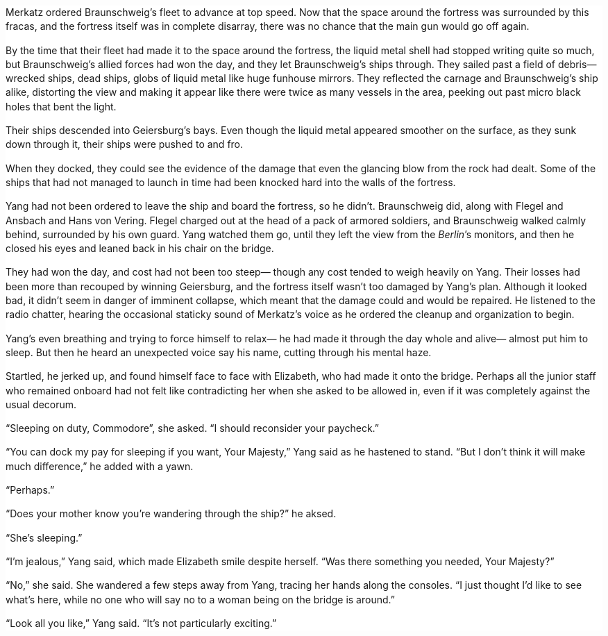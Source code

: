Merkatz ordered Braunschweig’s fleet to advance at top speed. Now that the space around the fortress was surrounded by this fracas, and the fortress itself was in complete disarray, there was no chance that the main gun would go off again. 

By the time that their fleet had made it to the space around the fortress, the liquid metal shell had stopped writing quite so much, but Braunschweig’s allied forces had won the day, and they let Braunschweig’s ships through. They sailed past a field of debris— wrecked ships, dead ships, globs of liquid metal like huge funhouse mirrors. They reflected the carnage and Braunschweig’s ship alike, distorting the view and making it appear like there were twice as many vessels in the area, peeking out past micro black holes that bent the light.

Their ships descended into Geiersburg’s bays. Even though the liquid metal appeared smoother on the surface, as they sunk down through it, their ships were pushed to and fro.

When they docked, they could see the evidence of the damage that even the glancing blow from the rock had dealt. Some of the ships that had not managed to launch in time had been knocked hard into the walls of the fortress. 

Yang had not been ordered to leave the ship and board the fortress, so he didn’t. Braunschweig did, along with Flegel and Ansbach and Hans von Vering. Flegel charged out at the head of a pack of armored soldiers, and Braunschweig walked calmly behind, surrounded by his own guard. Yang watched them go, until they left the view from the *Berlin*’s monitors, and then he closed his eyes and leaned back in his chair on the bridge.

They had won the day, and cost had not been too steep— though any cost tended to weigh heavily on Yang. Their losses had been more than recouped by winning Geiersburg, and the fortress itself wasn’t too damaged by Yang’s plan. Although it looked bad, it didn’t seem in danger of imminent collapse, which meant that the damage could and would be repaired. He listened to the radio chatter, hearing the occasional staticky sound of Merkatz’s voice as he ordered the cleanup and organization to begin.

Yang’s even breathing and trying to force himself to relax— he had made it through the day whole and alive— almost put him to sleep. But then he heard an unexpected voice say his name, cutting through his mental haze.

Startled, he jerked up, and found himself face to face with Elizabeth, who had made it onto the bridge. Perhaps all the junior staff who remained onboard had not felt like contradicting her when she asked to be allowed in, even if it was completely against the usual decorum. 

“Sleeping on duty, Commodore”, she asked. “I should reconsider your paycheck.”

“You can dock my pay for sleeping if you want, Your Majesty,” Yang said as he hastened to stand. “But I don’t think it will make much difference,” he added with a yawn.

“Perhaps.”

“Does your mother know you’re wandering through the ship?” he aksed.

“She’s sleeping.”

“I’m jealous,” Yang said, which made Elizabeth smile despite herself. “Was there something you needed, Your Majesty?”

“No,” she said. She wandered a few steps away from Yang, tracing her hands along the consoles. “I just thought I’d like to see what’s here, while no one who will say no to a woman being on the bridge is around.”

“Look all you like,” Yang said. “It’s not particularly exciting.”
